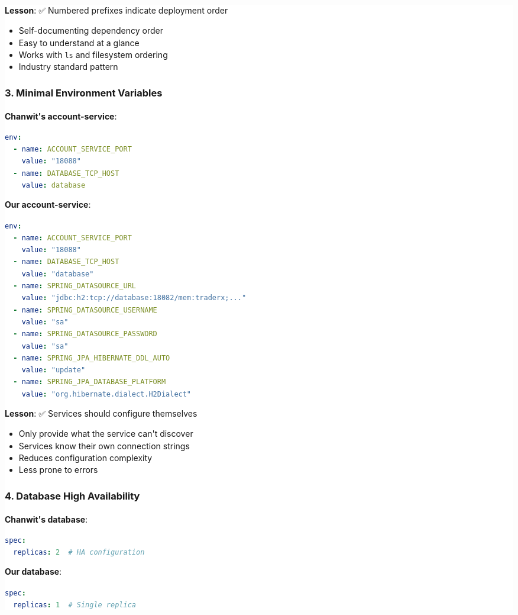 **Lesson**: ✅ Numbered prefixes indicate deployment order
- Self-documenting dependency order
- Easy to understand at a glance
- Works with `ls` and filesystem ordering
- Industry standard pattern

### 3. Minimal Environment Variables

**Chanwit's account-service**:
```yaml
env:
  - name: ACCOUNT_SERVICE_PORT
    value: "18088"
  - name: DATABASE_TCP_HOST
    value: database
```

**Our account-service**:
```yaml
env:
  - name: ACCOUNT_SERVICE_PORT
    value: "18088"
  - name: DATABASE_TCP_HOST
    value: "database"
  - name: SPRING_DATASOURCE_URL
    value: "jdbc:h2:tcp://database:18082/mem:traderx;..."
  - name: SPRING_DATASOURCE_USERNAME
    value: "sa"
  - name: SPRING_DATASOURCE_PASSWORD
    value: "sa"
  - name: SPRING_JPA_HIBERNATE_DDL_AUTO
    value: "update"
  - name: SPRING_JPA_DATABASE_PLATFORM
    value: "org.hibernate.dialect.H2Dialect"
```

**Lesson**: ✅ Services should configure themselves
- Only provide what the service can't discover
- Services know their own connection strings
- Reduces configuration complexity
- Less prone to errors

### 4. Database High Availability

**Chanwit's database**:
```yaml
spec:
  replicas: 2  # HA configuration
```

**Our database**:
```yaml
spec:
  replicas: 1  # Single replica
```
